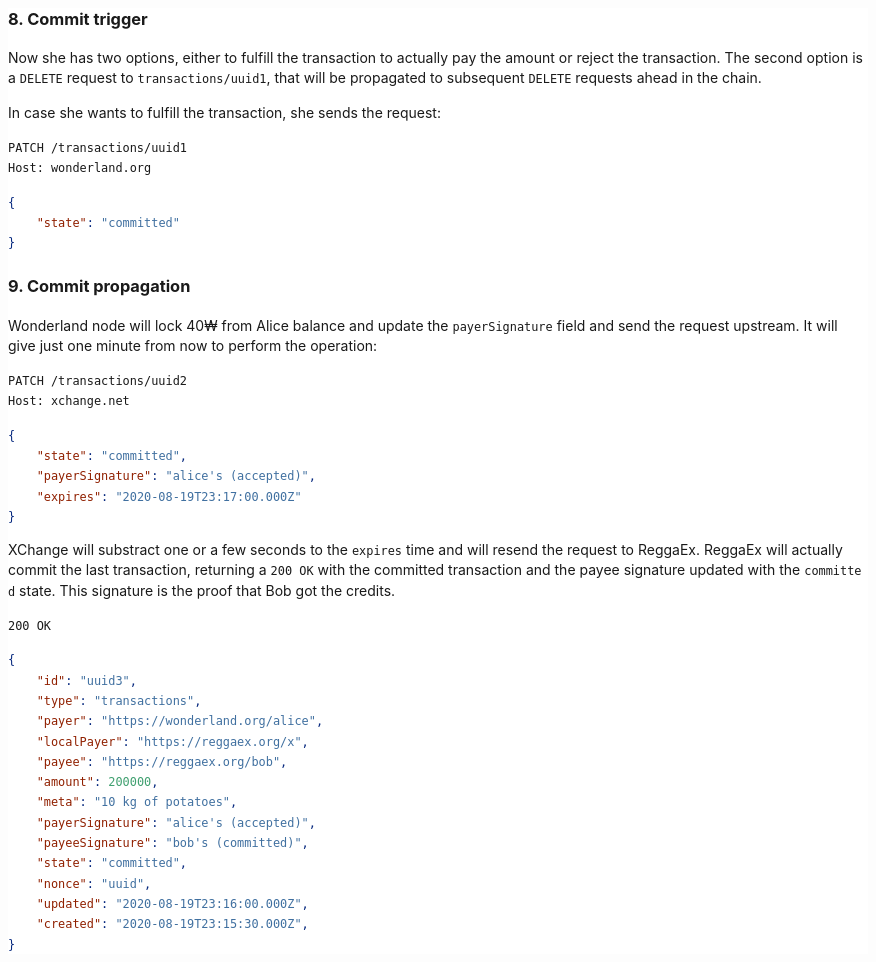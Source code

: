 ### 8. Commit trigger
Now she has two options, either to fulfill the transaction to actually pay the amount or reject the transaction. The second option is a `DELETE` request to `transactions/uuid1`, that will be propagated to subsequent `DELETE` requests ahead in the chain. 

In case she wants to fulfill the transaction, she sends the request:

```HTTP
PATCH /transactions/uuid1
Host: wonderland.org
```
```JSON
{
    "state": "committed"
}
```

### 9. Commit propagation

Wonderland node will lock 40₩ from Alice balance and update the `payerSignature` field and send the request upstream. It will give just one minute from now to perform the operation:

```HTTP
PATCH /transactions/uuid2
Host: xchange.net
```
```JSON
{
    "state": "committed",
    "payerSignature": "alice's (accepted)",
    "expires": "2020-08-19T23:17:00.000Z"
}
```
XChange will substract one or a few seconds to the `expires` time and will resend the request to ReggaEx. ReggaEx will actually commit the last transaction, returning a `200 OK` with the committed transaction and the payee signature updated with the `committed` state. This signature is the proof that Bob got the credits.

```HTTP
200 OK
```
```JSON
{
    "id": "uuid3",
    "type": "transactions",
    "payer": "https://wonderland.org/alice",
    "localPayer": "https://reggaex.org/x",
    "payee": "https://reggaex.org/bob",
    "amount": 200000,
    "meta": "10 kg of potatoes",
    "payerSignature": "alice's (accepted)",
    "payeeSignature": "bob's (committed)",
    "state": "committed",
    "nonce": "uuid",
    "updated": "2020-08-19T23:16:00.000Z", 
    "created": "2020-08-19T23:15:30.000Z",
}
```
